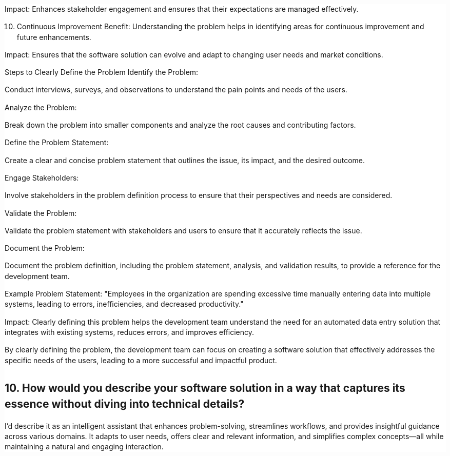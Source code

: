 Impact: Enhances stakeholder engagement and ensures that their expectations are managed effectively.

10. Continuous Improvement
Benefit: Understanding the problem helps in identifying areas for continuous improvement and future enhancements.

Impact: Ensures that the software solution can evolve and adapt to changing user needs and market conditions.

Steps to Clearly Define the Problem
Identify the Problem:

Conduct interviews, surveys, and observations to understand the pain points and needs of the users.

Analyze the Problem:

Break down the problem into smaller components and analyze the root causes and contributing factors.

Define the Problem Statement:

Create a clear and concise problem statement that outlines the issue, its impact, and the desired outcome.

Engage Stakeholders:

Involve stakeholders in the problem definition process to ensure that their perspectives and needs are considered.

Validate the Problem:

Validate the problem statement with stakeholders and users to ensure that it accurately reflects the issue.

Document the Problem:

Document the problem definition, including the problem statement, analysis, and validation results, to provide a reference for the development team.

Example
Problem Statement: "Employees in the organization are spending excessive time manually entering data into multiple systems, leading to errors, inefficiencies, and decreased productivity."

Impact: Clearly defining this problem helps the development team understand the need for an automated data entry solution that integrates with existing systems, reduces errors, and improves efficiency.

By clearly defining the problem, the development team can focus on creating a software solution that effectively addresses the specific needs of the users, leading to a more successful and impactful product.



## 10. How would you describe your software solution in a way that captures its essence without diving into technical details?
I’d describe it as an intelligent assistant that enhances problem-solving, streamlines workflows, and provides insightful guidance across various domains. It adapts to user needs, offers clear and relevant information, and simplifies complex concepts—all while maintaining a natural and engaging interaction.
